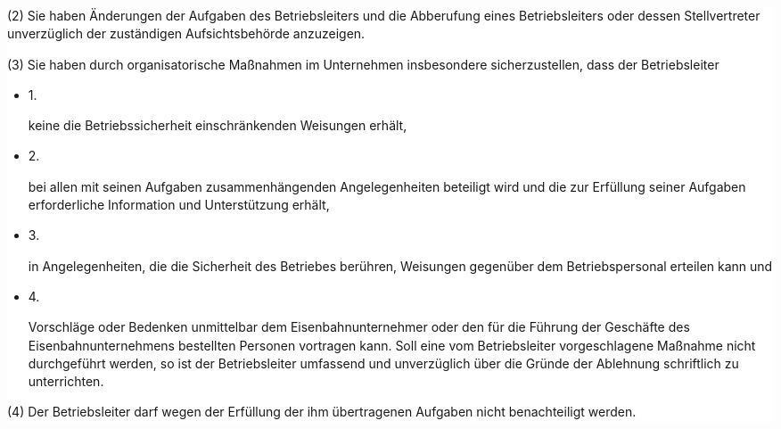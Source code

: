 (2) Sie haben Änderungen der Aufgaben des Betriebsleiters und die
Abberufung eines Betriebsleiters oder dessen Stellvertreter unverzüglich
der zuständigen Aufsichtsbehörde anzuzeigen.

</div>

<div class="jurAbsatz">

(3) Sie haben durch organisatorische Maßnahmen im Unternehmen
insbesondere sicherzustellen, dass der Betriebsleiter

  - 1\.
    
    <div style="">
    
    keine die Betriebssicherheit einschränkenden Weisungen erhält,
    
    </div>

  - 2\.
    
    <div style="">
    
    bei allen mit seinen Aufgaben zusammenhängenden Angelegenheiten
    beteiligt wird und die zur Erfüllung seiner Aufgaben erforderliche
    Information und Unterstützung erhält,
    
    </div>

  - 3\.
    
    <div style="">
    
    in Angelegenheiten, die die Sicherheit des Betriebes berühren,
    Weisungen gegenüber dem Betriebspersonal erteilen kann und
    
    </div>

  - 4\.
    
    <div style="">
    
    Vorschläge oder Bedenken unmittelbar dem Eisenbahnunternehmer oder
    den für die Führung der Geschäfte des Eisenbahnunternehmens
    bestellten Personen vortragen kann. Soll eine vom Betriebsleiter
    vorgeschlagene Maßnahme nicht durchgeführt werden, so ist der
    Betriebsleiter umfassend und unverzüglich über die Gründe der
    Ablehnung schriftlich zu unterrichten.
    
    </div>

</div>

<div class="jurAbsatz">

(4) Der Betriebsleiter darf wegen der Erfüllung der ihm übertragenen
Aufgaben nicht benachteiligt werden.

</div>

</div>
